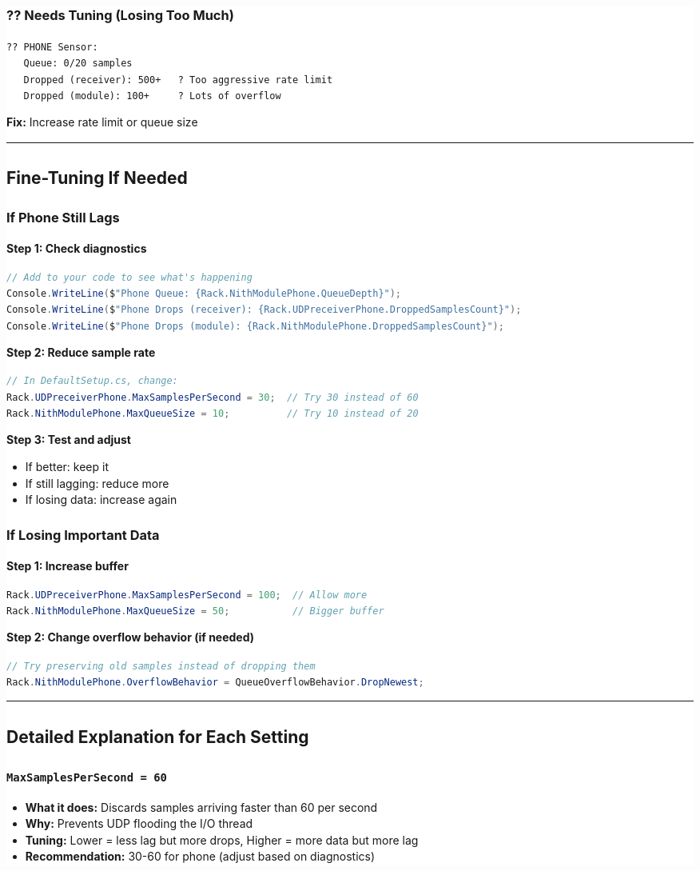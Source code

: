 ### ?? Needs Tuning (Losing Too Much)
```
?? PHONE Sensor:
   Queue: 0/20 samples
   Dropped (receiver): 500+   ? Too aggressive rate limit
   Dropped (module): 100+     ? Lots of overflow
```
**Fix:** Increase rate limit or queue size

---

## Fine-Tuning If Needed

### If Phone Still Lags

**Step 1: Check diagnostics**
```csharp
// Add to your code to see what's happening
Console.WriteLine($"Phone Queue: {Rack.NithModulePhone.QueueDepth}");
Console.WriteLine($"Phone Drops (receiver): {Rack.UDPreceiverPhone.DroppedSamplesCount}");
Console.WriteLine($"Phone Drops (module): {Rack.NithModulePhone.DroppedSamplesCount}");
```

**Step 2: Reduce sample rate**
```csharp
// In DefaultSetup.cs, change:
Rack.UDPreceiverPhone.MaxSamplesPerSecond = 30;  // Try 30 instead of 60
Rack.NithModulePhone.MaxQueueSize = 10;          // Try 10 instead of 20
```

**Step 3: Test and adjust**
- If better: keep it
- If still lagging: reduce more
- If losing data: increase again

### If Losing Important Data

**Step 1: Increase buffer**
```csharp
Rack.UDPreceiverPhone.MaxSamplesPerSecond = 100;  // Allow more
Rack.NithModulePhone.MaxQueueSize = 50;           // Bigger buffer
```

**Step 2: Change overflow behavior (if needed)**
```csharp
// Try preserving old samples instead of dropping them
Rack.NithModulePhone.OverflowBehavior = QueueOverflowBehavior.DropNewest;
```

---

## Detailed Explanation for Each Setting

### `MaxSamplesPerSecond = 60`
- **What it does:** Discards samples arriving faster than 60 per second
- **Why:** Prevents UDP flooding the I/O thread
- **Tuning:** Lower = less lag but more drops, Higher = more data but more lag
- **Recommendation:** 30-60 for phone (adjust based on diagnostics)

